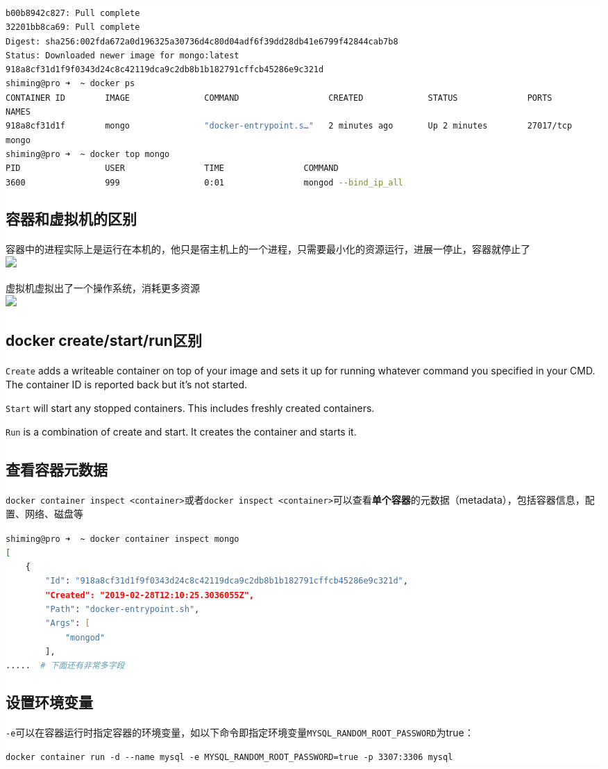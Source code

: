 ``` zsh
b00b8942c827: Pull complete
32201bb8ca69: Pull complete
Digest: sha256:002fda672a0d196325a30736d4c80d04adf6f39dd28db41e6799f42844cab7b8
Status: Downloaded newer image for mongo:latest
918a8cf31d1f9f0343d24c8c42119dca9c2db8b1b182791cffcb45286e9c321d
shiming@pro ➜  ~ docker ps
CONTAINER ID        IMAGE               COMMAND                  CREATED             STATUS              PORTS               NAMES
918a8cf31d1f        mongo               "docker-entrypoint.s…"   2 minutes ago       Up 2 minutes        27017/tcp           mongo
shiming@pro ➜  ~ docker top mongo
PID                 USER                TIME                COMMAND
3600                999                 0:01                mongod --bind_ip_all
```

## 容器和虚拟机的区别
容器中的进程实际上是运行在本机的，他只是宿主机上的一个进程，只需要最小化的资源运行，进展一停止，容器就停止了  
![](https://raw.githubusercontent.com/huahuayu/img/master/2019-03-02_07-27-40.png?token=ABpShOoWxL4Y8hpQteqkcZquumepmozOks5cecBcwA%3D%3D)

虚拟机虚拟出了一个操作系统，消耗更多资源  
![](https://github.com/huahuayu/img/blob/master/20190302072856.png?raw=true)


## docker create/start/run区别
`Create` adds a writeable container on top of your image and sets it up for running whatever command you specified in your CMD. The container ID is reported back but it’s not started.

`Start` will start any stopped containers. This includes freshly created containers.

`Run` is a combination of create and start. It creates the container and starts it.

## 查看容器元数据
`docker container inspect <container>`或者`docker inspect <container>`可以查看**单个容器**的元数据（metadata），包括容器信息，配置、网络、磁盘等  
``` zsh
shiming@pro ➜  ~ docker container inspect mongo
[
    {
        "Id": "918a8cf31d1f9f0343d24c8c42119dca9c2db8b1b182791cffcb45286e9c321d",
        "Created": "2019-02-28T12:10:25.3036055Z",
        "Path": "docker-entrypoint.sh",
        "Args": [
            "mongod"
        ],
.....  # 下面还有非常多字段
```


## 设置环境变量
`-e`可以在容器运行时指定容器的环境变量，如以下命令即指定环境变量`MYSQL_RANDOM_ROOT_PASSWORD`为true：  
```
docker container run -d --name mysql -e MYSQL_RANDOM_ROOT_PASSWORD=true -p 3307:3306 mysql
```
